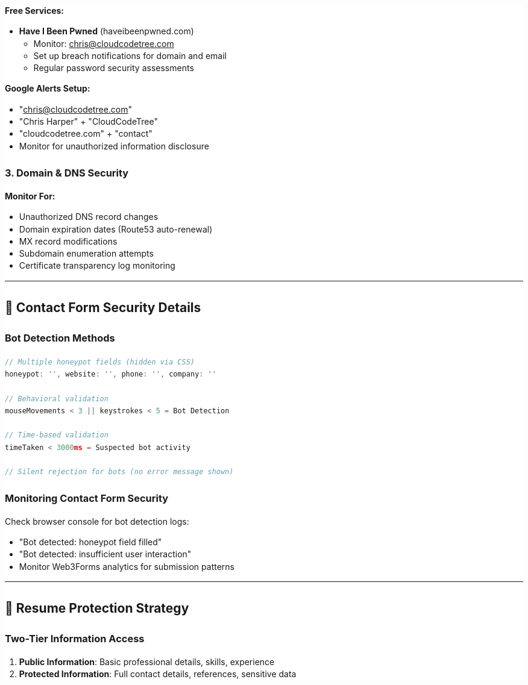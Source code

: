 **Free Services:**
- **Have I Been Pwned** (haveibeenpwned.com)
  - Monitor: chris@cloudcodetree.com
  - Set up breach notifications for domain and email
  - Regular password security assessments

**Google Alerts Setup:**
- "chris@cloudcodetree.com" 
- "Chris Harper" + "CloudCodeTree"
- "cloudcodetree.com" + "contact"
- Monitor for unauthorized information disclosure

### **3. Domain & DNS Security**

**Monitor For:**
- Unauthorized DNS record changes
- Domain expiration dates (Route53 auto-renewal)
- MX record modifications
- Subdomain enumeration attempts
- Certificate transparency log monitoring

---

## 🚨 Contact Form Security Details

### **Bot Detection Methods**

```javascript
// Multiple honeypot fields (hidden via CSS)
honeypot: '', website: '', phone: '', company: ''

// Behavioral validation
mouseMovements < 3 || keystrokes < 5 = Bot Detection

// Time-based validation
timeTaken < 3000ms = Suspected bot activity

// Silent rejection for bots (no error message shown)
```

### **Monitoring Contact Form Security**
Check browser console for bot detection logs:
- "Bot detected: honeypot field filled"
- "Bot detected: insufficient user interaction"
- Monitor Web3Forms analytics for submission patterns

---

## 🔐 Resume Protection Strategy

### **Two-Tier Information Access**
1. **Public Information**: Basic professional details, skills, experience
2. **Protected Information**: Full contact details, references, sensitive data
